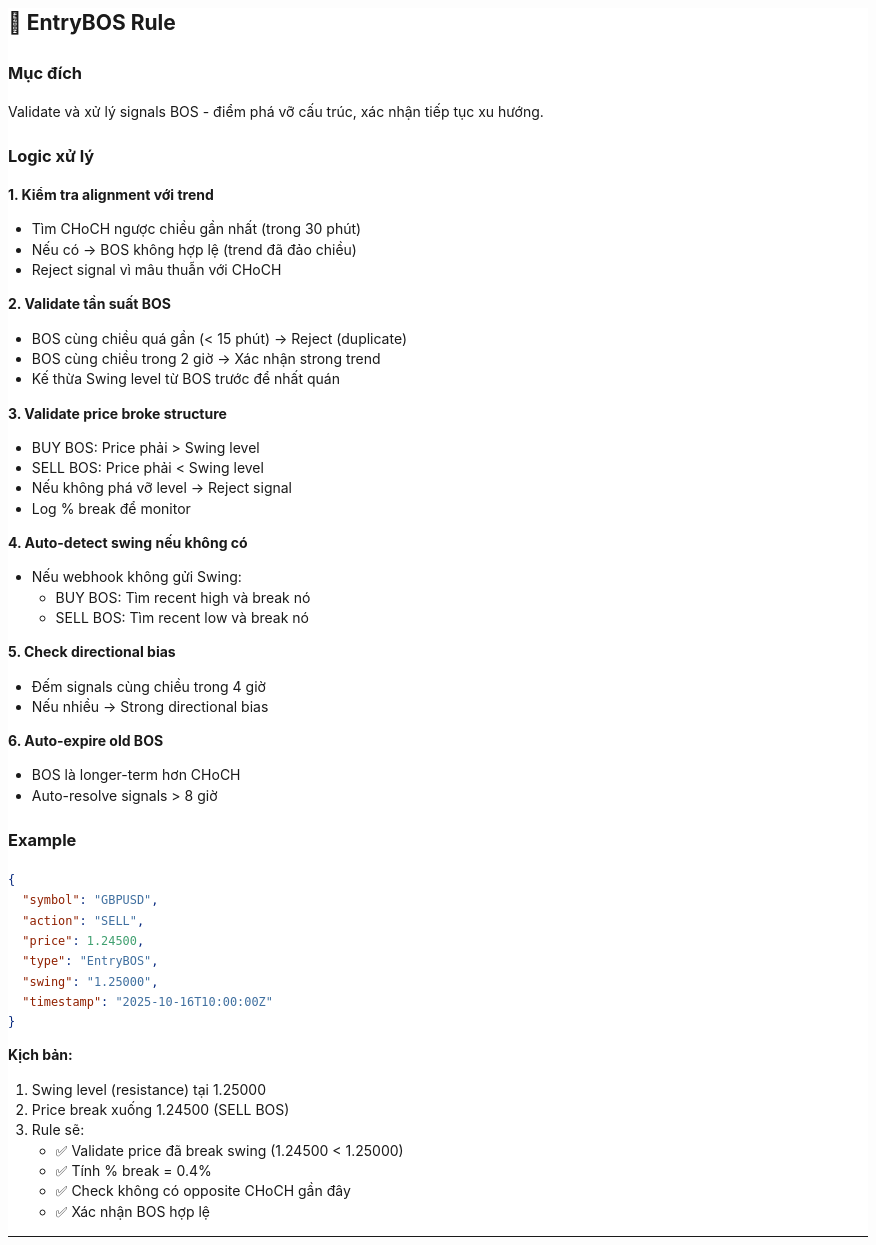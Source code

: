 
## 🎯 EntryBOS Rule

### Mục đích
Validate và xử lý signals BOS - điểm phá vỡ cấu trúc, xác nhận tiếp tục xu hướng.

### Logic xử lý

**1. Kiểm tra alignment với trend**
- Tìm CHoCH ngược chiều gần nhất (trong 30 phút)
- Nếu có → BOS không hợp lệ (trend đã đảo chiều)
- Reject signal vì mâu thuẫn với CHoCH

**2. Validate tần suất BOS**
- BOS cùng chiều quá gần (< 15 phút) → Reject (duplicate)
- BOS cùng chiều trong 2 giờ → Xác nhận strong trend
- Kế thừa Swing level từ BOS trước để nhất quán

**3. Validate price broke structure**
- BUY BOS: Price phải > Swing level
- SELL BOS: Price phải < Swing level
- Nếu không phá vỡ level → Reject signal
- Log % break để monitor

**4. Auto-detect swing nếu không có**
- Nếu webhook không gửi Swing:
  - BUY BOS: Tìm recent high và break nó
  - SELL BOS: Tìm recent low và break nó

**5. Check directional bias**
- Đếm signals cùng chiều trong 4 giờ
- Nếu nhiều → Strong directional bias

**6. Auto-expire old BOS**
- BOS là longer-term hơn CHoCH
- Auto-resolve signals > 8 giờ

### Example

```json
{
  "symbol": "GBPUSD",
  "action": "SELL",
  "price": 1.24500,
  "type": "EntryBOS",
  "swing": "1.25000",
  "timestamp": "2025-10-16T10:00:00Z"
}
```

**Kịch bản:**
1. Swing level (resistance) tại 1.25000
2. Price break xuống 1.24500 (SELL BOS)
3. Rule sẽ:
   - ✅ Validate price đã break swing (1.24500 < 1.25000)
   - ✅ Tính % break = 0.4%
   - ✅ Check không có opposite CHoCH gần đây
   - ✅ Xác nhận BOS hợp lệ

---